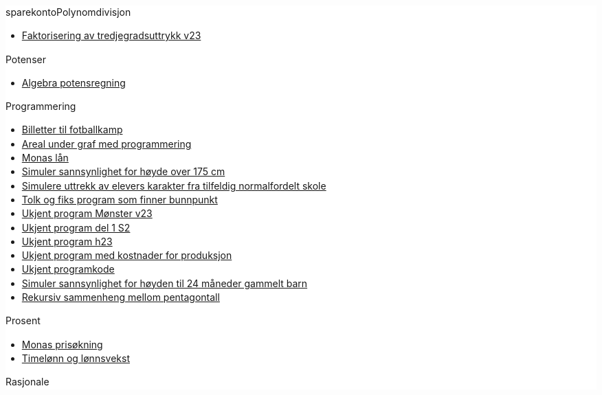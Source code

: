 sparekonto</a></span></li></ul></td></tr><tr><td><span>Polynomdivisjon</span></td><td><ul class="dataview dataview-ul dataview-result-list-ul"><li class="dataview-result-list-li"><span><a data-tooltip-position="top" aria-label="Faktorisering av tredjegradsuttrykk v2023.md" data-href="Faktorisering av tredjegradsuttrykk v2023.md" href="Faktorisering av tredjegradsuttrykk v2023.md" class="internal-link" target="_blank" rel="noopener">Faktorisering av tredjegradsuttrykk v23</a></span></li></ul></td></tr><tr><td><span>Potenser</span></td><td><ul class="dataview dataview-ul dataview-result-list-ul"><li class="dataview-result-list-li"><span><a data-tooltip-position="top" aria-label="Algebra potensregning.md" data-href="Algebra potensregning.md" href="Algebra potensregning.md" class="internal-link" target="_blank" rel="noopener">Algebra potensregning</a></span></li></ul></td></tr><tr><td><span>Programmering</span></td><td><ul class="dataview dataview-ul dataview-result-list-ul"><li class="dataview-result-list-li"><span><a data-tooltip-position="top" aria-label="Billetter til fotballkamp.md" data-href="Billetter til fotballkamp.md" href="Billetter til fotballkamp.md" class="internal-link" target="_blank" rel="noopener">Billetter til fotballkamp</a></span></li><li class="dataview-result-list-li"><span><a data-tooltip-position="top" aria-label="Areal under graf med programmering.md" data-href="Areal under graf med programmering.md" href="Areal under graf med programmering.md" class="internal-link" target="_blank" rel="noopener">Areal under graf med programmering</a></span></li><li class="dataview-result-list-li"><span><a data-tooltip-position="top" aria-label="Monas lån.md" data-href="Monas lån.md" href="Monas lån.md" class="internal-link" target="_blank" rel="noopener">Monas lån</a></span></li><li class="dataview-result-list-li"><span><a data-tooltip-position="top" aria-label="Simuler sannsynlighet for høyde over 175 cm.md" data-href="Simuler sannsynlighet for høyde over 175 cm.md" href="Simuler sannsynlighet for høyde over 175 cm.md" class="internal-link" target="_blank" rel="noopener">Simuler sannsynlighet for høyde over 175 cm</a></span></li><li class="dataview-result-list-li"><span><a data-tooltip-position="top" aria-label="Simulere uttrekk av elevers karakter fra tilfeldig normalfordelt skole.md" data-href="Simulere uttrekk av elevers karakter fra tilfeldig normalfordelt skole.md" href="Simulere uttrekk av elevers karakter fra tilfeldig normalfordelt skole.md" class="internal-link" target="_blank" rel="noopener">Simulere uttrekk av elevers karakter fra tilfeldig normalfordelt skole</a></span></li><li class="dataview-result-list-li"><span><a data-tooltip-position="top" aria-label="Tolk og fiks program som finner bunnpunkt.md" data-href="Tolk og fiks program som finner bunnpunkt.md" href="Tolk og fiks program som finner bunnpunkt.md" class="internal-link" target="_blank" rel="noopener">Tolk og fiks program som finner bunnpunkt</a></span></li><li class="dataview-result-list-li"><span><a data-tooltip-position="top" aria-label="Ukjent program Mønster v23.md" data-href="Ukjent program Mønster v23.md" href="Ukjent program Mønster v23.md" class="internal-link" target="_blank" rel="noopener">Ukjent program Mønster v23</a></span></li><li class="dataview-result-list-li"><span><a data-tooltip-position="top" aria-label="Ukjent program del 1 S2.md" data-href="Ukjent program del 1 S2.md" href="Ukjent program del 1 S2.md" class="internal-link" target="_blank" rel="noopener">Ukjent program del 1 S2</a></span></li><li class="dataview-result-list-li"><span><a data-tooltip-position="top" aria-label="Ukjent program h23.md" data-href="Ukjent program h23.md" href="Ukjent program h23.md" class="internal-link" target="_blank" rel="noopener">Ukjent program h23</a></span></li><li class="dataview-result-list-li"><span><a data-tooltip-position="top" aria-label="Ukjent program med kostnader for produksjon.md" data-href="Ukjent program med kostnader for produksjon.md" href="Ukjent program med kostnader for produksjon.md" class="internal-link" target="_blank" rel="noopener">Ukjent program med kostnader for produksjon</a></span></li><li class="dataview-result-list-li"><span><a data-tooltip-position="top" aria-label="Ukjent programkode.md" data-href="Ukjent programkode.md" href="Ukjent programkode.md" class="internal-link" target="_blank" rel="noopener">Ukjent programkode</a></span></li><li class="dataview-result-list-li"><span><a data-tooltip-position="top" aria-label="Simuler sannsynlighet for høyden til 24 måneder gammelt barn.md" data-href="Simuler sannsynlighet for høyden til 24 måneder gammelt barn.md" href="Simuler sannsynlighet for høyden til 24 måneder gammelt barn.md" class="internal-link" target="_blank" rel="noopener">Simuler sannsynlighet for høyden til 24 måneder gammelt barn</a></span></li><li class="dataview-result-list-li"><span><a data-tooltip-position="top" aria-label="Rekursiv sammenheng mellom pentagontall.md" data-href="Rekursiv sammenheng mellom pentagontall.md" href="Rekursiv sammenheng mellom pentagontall.md" class="internal-link" target="_blank" rel="noopener">Rekursiv sammenheng mellom pentagontall</a></span></li></ul></td></tr><tr><td><span>Prosent</span></td><td><ul class="dataview dataview-ul dataview-result-list-ul"><li class="dataview-result-list-li"><span><a data-tooltip-position="top" aria-label="Monas prisøkning.md" data-href="Monas prisøkning.md" href="Monas prisøkning.md" class="internal-link" target="_blank" rel="noopener">Monas prisøkning</a></span></li><li class="dataview-result-list-li"><span><a data-tooltip-position="top" aria-label="Timelønn og lønnsvekst.md" data-href="Timelønn og lønnsvekst.md" href="Timelønn og lønnsvekst.md" class="internal-link" target="_blank" rel="noopener">Timelønn og lønnsvekst</a></span></li></ul></td></tr><tr><td><span>Rasjonale